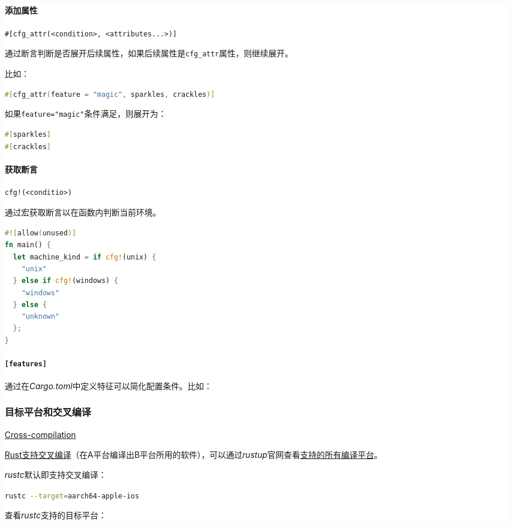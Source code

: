 #### 添加属性

`#[cfg_attr(<condition>, <attributes...>)]`

通过断言判断是否展开后续属性，如果后续属性是`cfg_attr`属性，则继续展开。

比如：

```rust
#[cfg_attr(feature = "magic", sparkles, crackles)]
```

如果`feature="magic"`条件满足，则展开为：

```rust
#[sparkles]
#[crackles]
```

#### 获取断言

`cfg!(<conditio>)`

通过宏获取断言以在函数内判断当前环境。

```rust
#![allow(unused)]
fn main() {
  let machine_kind = if cfg!(unix) {
    "unix"
  } else if cfg!(windows) {
    "windows"
  } else {
    "unknown"
  };
}
```

#### `[features]`

通过在*Cargo.toml*中定义特征可以简化配置条件。比如：

```toml

```

### 目标平台和交叉编译

[Cross-compilation](https://rust-lang.github.io/rustup/cross-compilation.html#cross-compilation)

[Rust支持交叉编译](https://rust-lang.github.io/rustup/cross-compilation.html)（在A平台编译出B平台所用的软件），可以通过*rustup*官网查看[支持的所有编译平台](https://rust-lang.github.io/rustup-components-history/)。

*rustc*默认即支持交叉编译：

```bash
rustc --target=aarch64-apple-ios
```

查看*rustc*支持的目标平台：
